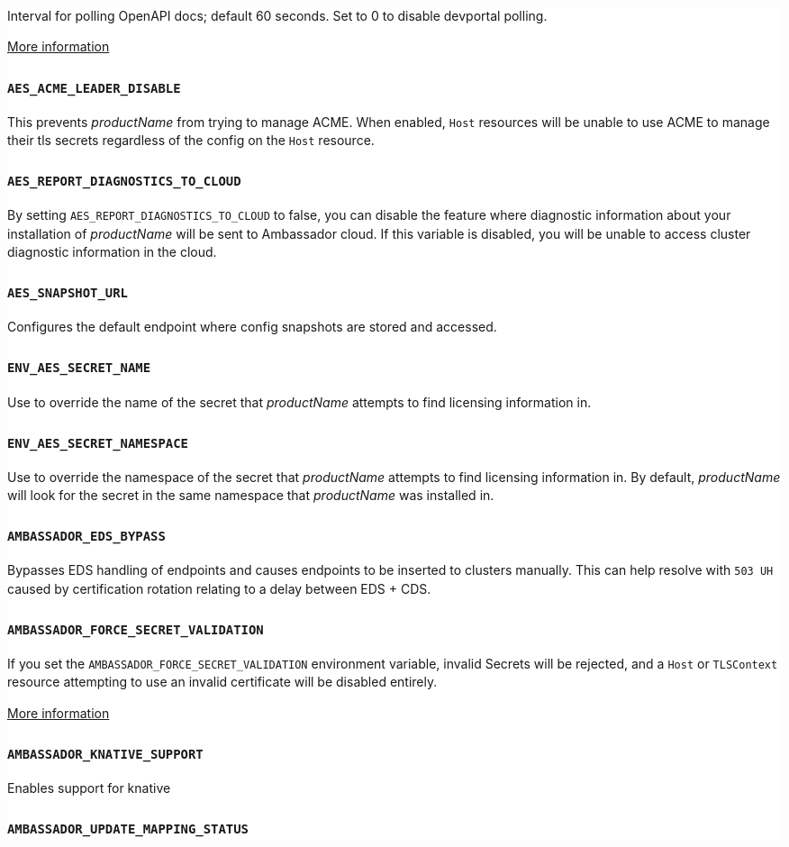 Interval for polling OpenAPI docs; default 60 seconds. Set to 0 to disable devportal polling.

[More information](../../using/dev-portal)

### `AES_ACME_LEADER_DISABLE`

This prevents $productName$ from trying to manage ACME. When enabled, `Host` resources will be unable to use ACME to manage their tls secrets
regardless of the config on the `Host` resource.

### `AES_REPORT_DIAGNOSTICS_TO_CLOUD`

By setting `AES_REPORT_DIAGNOSTICS_TO_CLOUD` to false, you can disable the feature where diagnostic information about your installation of $productName$
will be sent to Ambassador cloud. If this variable is disabled, you will be unable to access cluster diagnostic information in the cloud.

### `AES_SNAPSHOT_URL`

Configures the default endpoint where config snapshots are stored and accessed.

### `ENV_AES_SECRET_NAME`

Use to override the name of the secret that $productName$ attempts to find licensing information in.

### `ENV_AES_SECRET_NAMESPACE`

Use to override the namespace of the secret that $productName$ attempts to find licensing information in.
By default, $productName$ will look for the secret in the same namespace that $productName$ was installed in.

### `AMBASSADOR_EDS_BYPASS`

Bypasses EDS handling of endpoints and causes endpoints to be inserted to clusters manually. This can help resolve with `503 UH`
caused by certification rotation relating to a delay between EDS + CDS.

### `AMBASSADOR_FORCE_SECRET_VALIDATION`

If you set the `AMBASSADOR_FORCE_SECRET_VALIDATION` environment variable, invalid Secrets will be rejected,
and a `Host` or `TLSContext` resource attempting to use an invalid certificate will be disabled entirely.

[More information](../../running/tls#certificates-and-secrets)

### `AMBASSADOR_KNATIVE_SUPPORT`

Enables support for knative

### `AMBASSADOR_UPDATE_MAPPING_STATUS`
